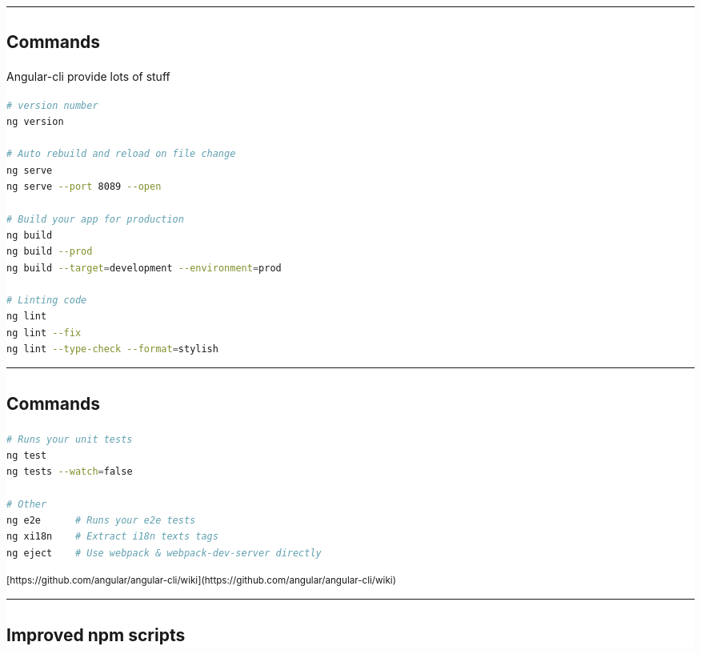 ```
```


***

## Commands

Angular-cli provide lots of stuff

```bash
# version number
ng version

# Auto rebuild and reload on file change
ng serve
ng serve --port 8089 --open

# Build your app for production
ng build
ng build --prod
ng build --target=development --environment=prod

# Linting code
ng lint
ng lint --fix
ng lint --type-check --format=stylish
```


***

## Commands

```bash
# Runs your unit tests
ng test
ng tests --watch=false

# Other
ng e2e      # Runs your e2e tests
ng xi18n    # Extract i18n texts tags
ng eject    # Use webpack & webpack-dev-server directly
```

<small>
[https://github.com/angular/angular-cli/wiki](https://github.com/angular/angular-cli/wiki)
</small>
<br>


***

## Improved npm scripts
